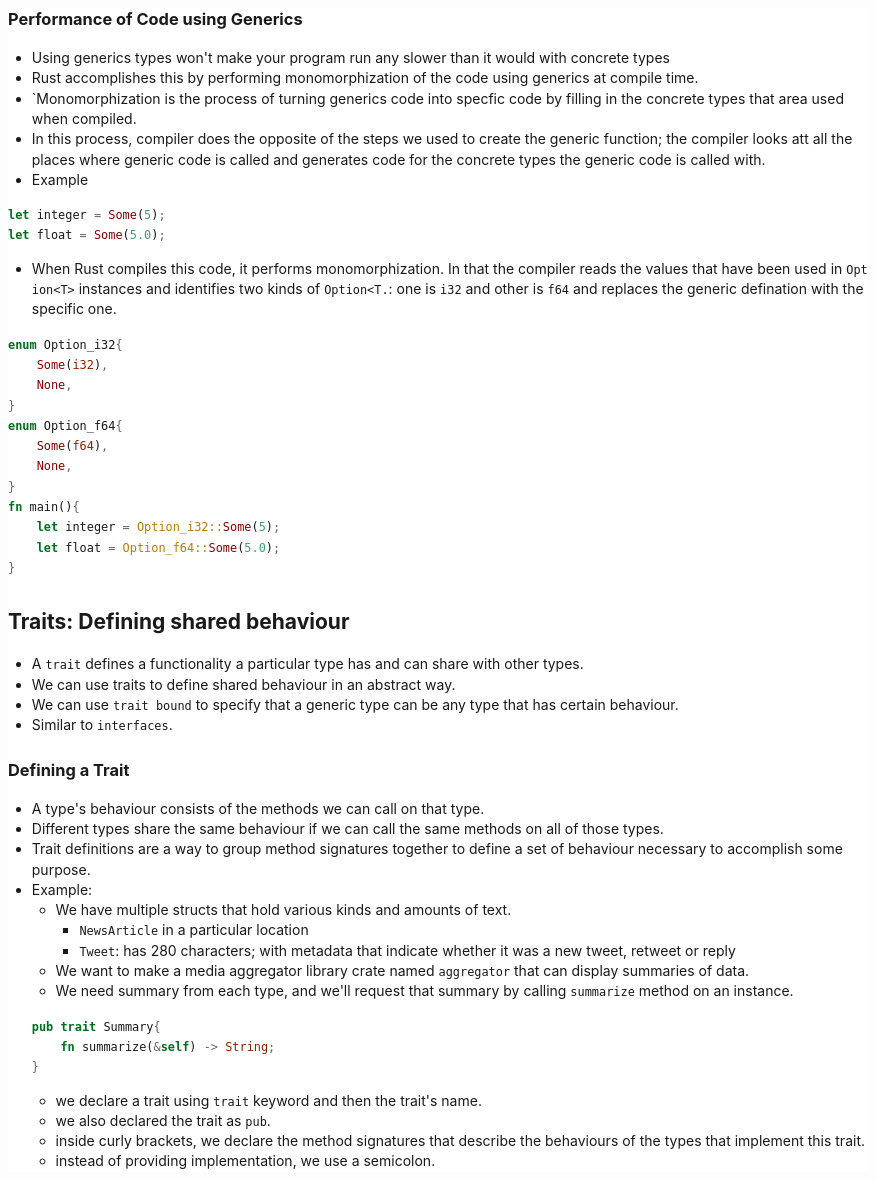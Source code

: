 ### Performance of Code using Generics
- Using generics types won't make your program run any slower than it would with concrete types
- Rust accomplishes this by performing monomorphization of the code using generics at compile time.
- `Monomorphization  is the process of turning generics code into specfic code by filling in the concrete types that area used when compiled.
- In this process, compiler does the opposite of the steps we used to create the generic function; the compiler looks att all the places where generic code is called and generates code for the concrete types the generic code is called with.
- Example
```rust
let integer = Some(5);
let float = Some(5.0);
```
- When Rust compiles this code, it performs monomorphization. In that the compiler reads the values that have been used in `Option<T>` instances and identifies two kinds of `Option<T.`: one is `i32` and other is `f64` and replaces the generic defination with the specific one.
```rust
enum Option_i32{
    Some(i32),
    None,
}
enum Option_f64{
    Some(f64),
    None,
}
fn main(){
    let integer = Option_i32::Some(5);
    let float = Option_f64::Some(5.0);
}
```
## Traits: Defining shared behaviour
- A `trait` defines a functionality a particular type  has and can share with other types.
- We can use traits to define shared behaviour in an abstract way.
- We can use `trait bound` to specify that a generic type can be any type that has certain behaviour.
- Similar to  `interfaces`.

### Defining a Trait
- A type's behaviour consists of the methods we can call on that type.
- Different types share the same behaviour if we can call the same methods on all of those types.
- Trait definitions are a way to group method signatures together to define a set of behaviour necessary to accomplish some purpose.
- Example:
    - We have multiple structs that hold various kinds and amounts of text.
        - `NewsArticle` in a particular location
        -  `Tweet`: has 280 characters; with metadata that indicate whether it was a new tweet, retweet or reply
    - We want to make a media aggregator library crate named `aggregator` that can display summaries of data. 
    - We need summary from each type, and we'll request that summary by calling `summarize` method on an instance.
    ```rust
    pub trait Summary{
        fn summarize(&self) -> String;
    }
    ```
    - we declare a trait using `trait` keyword and then the trait's name.
    - we also declared the trait as `pub`. 
    - inside curly brackets, we declare the method signatures that describe the behaviours of the types that implement this trait.
    - instead of providing implementation, we use a semicolon.